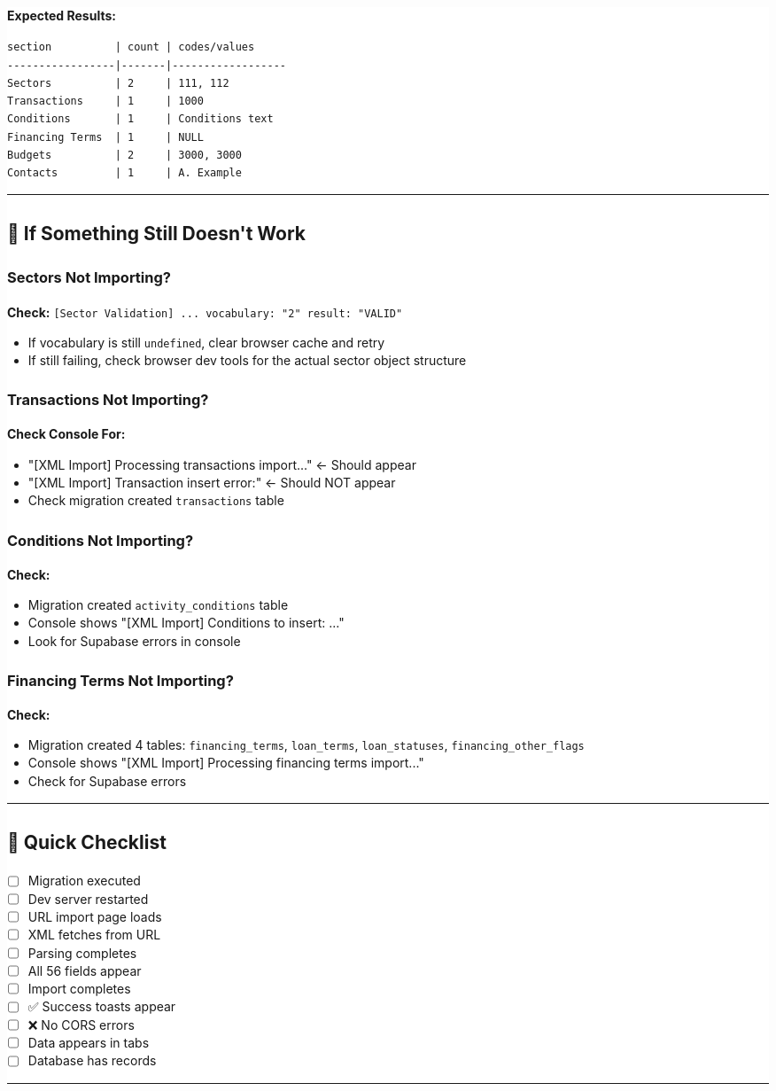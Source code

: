 **Expected Results:**
```
section          | count | codes/values
-----------------|-------|------------------
Sectors          | 2     | 111, 112
Transactions     | 1     | 1000
Conditions       | 1     | Conditions text
Financing Terms  | 1     | NULL
Budgets          | 2     | 3000, 3000
Contacts         | 1     | A. Example
```

---

## 🐛 If Something Still Doesn't Work

### Sectors Not Importing?
**Check:** `[Sector Validation] ... vocabulary: "2" result: "VALID"`
- If vocabulary is still `undefined`, clear browser cache and retry
- If still failing, check browser dev tools for the actual sector object structure

### Transactions Not Importing?
**Check Console For:**
- "[XML Import] Processing transactions import..." ← Should appear
- "[XML Import] Transaction insert error:" ← Should NOT appear
- Check migration created `transactions` table

### Conditions Not Importing?
**Check:**
- Migration created `activity_conditions` table
- Console shows "[XML Import] Conditions to insert: ..."
- Look for Supabase errors in console

### Financing Terms Not Importing?
**Check:**
- Migration created 4 tables: `financing_terms`, `loan_terms`, `loan_statuses`, `financing_other_flags`
- Console shows "[XML Import] Processing financing terms import..."
- Check for Supabase errors

---

## 📝 Quick Checklist

- [ ] Migration executed
- [ ] Dev server restarted
- [ ] URL import page loads
- [ ] XML fetches from URL
- [ ] Parsing completes
- [ ] All 56 fields appear
- [ ] Import completes
- [ ] ✅ Success toasts appear
- [ ] ❌ No CORS errors
- [ ] Data appears in tabs
- [ ] Database has records

---